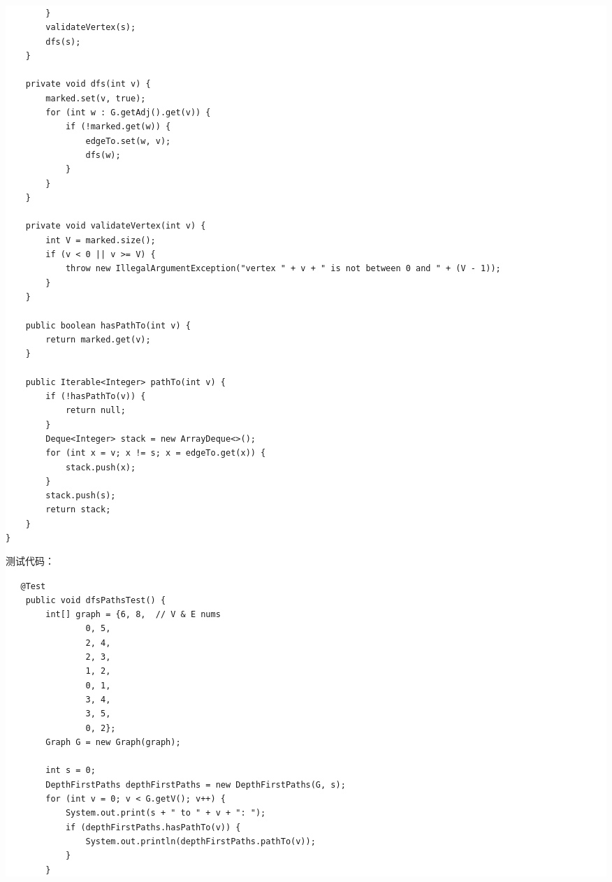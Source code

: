 ```
        }
        validateVertex(s);
        dfs(s);
    }

    private void dfs(int v) {
        marked.set(v, true);
        for (int w : G.getAdj().get(v)) {
            if (!marked.get(w)) {
                edgeTo.set(w, v);
                dfs(w);
            }
        }
    }

    private void validateVertex(int v) {
        int V = marked.size();
        if (v < 0 || v >= V) {
            throw new IllegalArgumentException("vertex " + v + " is not between 0 and " + (V - 1));
        }
    }

    public boolean hasPathTo(int v) {
        return marked.get(v);
    }

    public Iterable<Integer> pathTo(int v) {
        if (!hasPathTo(v)) {
            return null;
        }
        Deque<Integer> stack = new ArrayDeque<>();
        for (int x = v; x != s; x = edgeTo.get(x)) {
            stack.push(x);
        }
        stack.push(s);
        return stack;
    }
}

```

测试代码：
```
   @Test
    public void dfsPathsTest() {
        int[] graph = {6, 8,  // V & E nums
                0, 5,
                2, 4,
                2, 3,
                1, 2,
                0, 1,
                3, 4,
                3, 5,
                0, 2};
        Graph G = new Graph(graph);

        int s = 0;
        DepthFirstPaths depthFirstPaths = new DepthFirstPaths(G, s);
        for (int v = 0; v < G.getV(); v++) {
            System.out.print(s + " to " + v + ": ");
            if (depthFirstPaths.hasPathTo(v)) {
                System.out.println(depthFirstPaths.pathTo(v));
            }
        }
```